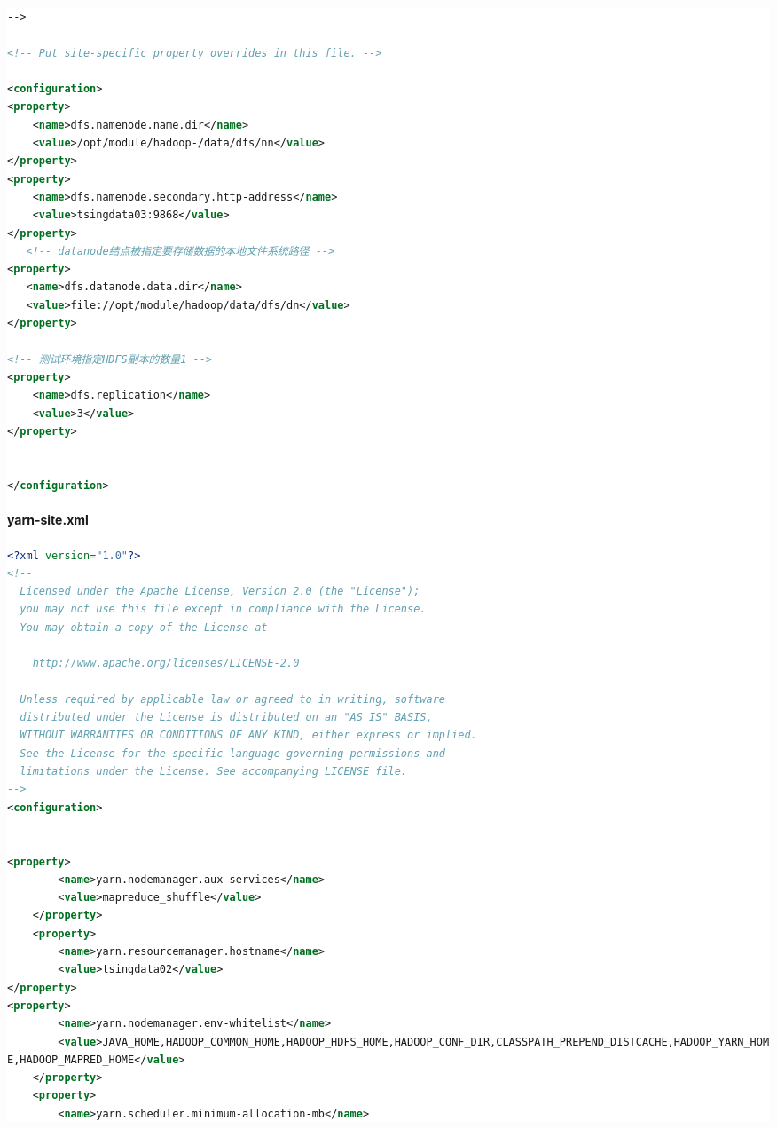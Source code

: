 ```xml
-->

<!-- Put site-specific property overrides in this file. -->

<configuration>
<property>
    <name>dfs.namenode.name.dir</name>
    <value>/opt/module/hadoop-/data/dfs/nn</value>
</property>
<property>
    <name>dfs.namenode.secondary.http-address</name>
    <value>tsingdata03:9868</value>
</property>
   <!-- datanode结点被指定要存储数据的本地文件系统路径 -->
<property>
   <name>dfs.datanode.data.dir</name>
   <value>file://opt/module/hadoop/data/dfs/dn</value>
</property>

<!-- 测试环境指定HDFS副本的数量1 -->
<property>
    <name>dfs.replication</name>
    <value>3</value>
</property>


</configuration>
```

#### yarn-site.xml

```xml
<?xml version="1.0"?>
<!--
  Licensed under the Apache License, Version 2.0 (the "License");
  you may not use this file except in compliance with the License.
  You may obtain a copy of the License at

    http://www.apache.org/licenses/LICENSE-2.0

  Unless required by applicable law or agreed to in writing, software
  distributed under the License is distributed on an "AS IS" BASIS,
  WITHOUT WARRANTIES OR CONDITIONS OF ANY KIND, either express or implied.
  See the License for the specific language governing permissions and
  limitations under the License. See accompanying LICENSE file.
-->
<configuration>


<property>
        <name>yarn.nodemanager.aux-services</name>
        <value>mapreduce_shuffle</value>
    </property>
    <property>
        <name>yarn.resourcemanager.hostname</name>
        <value>tsingdata02</value>
</property>
<property>
        <name>yarn.nodemanager.env-whitelist</name>
        <value>JAVA_HOME,HADOOP_COMMON_HOME,HADOOP_HDFS_HOME,HADOOP_CONF_DIR,CLASSPATH_PREPEND_DISTCACHE,HADOOP_YARN_HOME,HADOOP_MAPRED_HOME</value>
    </property>
    <property>
        <name>yarn.scheduler.minimum-allocation-mb</name>
```